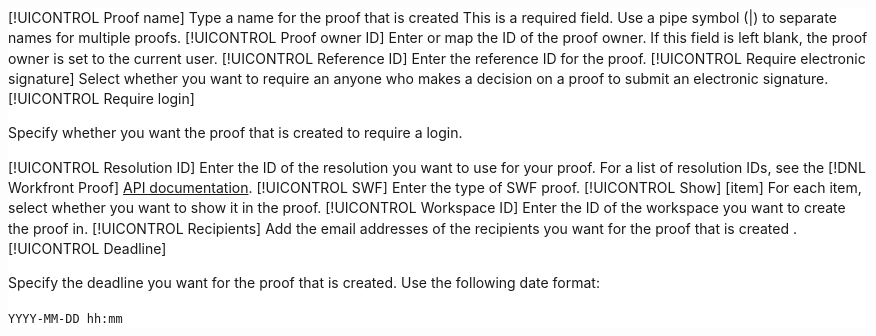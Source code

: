   </tr> 
  <tr> 
   <td>[!UICONTROL Proof name]</td> 
   <td>Type a name for the proof that is created This is a required field. Use a pipe symbol (|) to separate names for multiple proofs.</td> 
  </tr> 
  <tr> 
   <td>[!UICONTROL Proof owner ID]</td> 
   <td>Enter or map the ID of the proof owner. If this field is left blank, the proof owner is set to the current user.</td> 
  </tr> 
  <tr> 
   <td>[!UICONTROL Reference ID]</td> 
   <td>Enter the reference ID for the proof.</td> 
  </tr> 
  <tr> 
   <td>[!UICONTROL Require electronic signature]</td> 
   <td>Select whether you want to require an anyone who makes a decision on a proof to submit an electronic signature.</td> 
  </tr> 
  <tr data-mc-conditions=""> 
   <td>[!UICONTROL Require login]</td> 
   <td> <p>Specify whether you want the proof that is created to require a login. </p>  </td> 
  </tr> 
  <tr data-mc-conditions=""> 
   <td>[!UICONTROL Resolution ID]</td> 
   <td>Enter the ID of the resolution you want to use for your proof. For a list of resolution IDs, see the [!DNL Workfront Proof] <a href="https://api.proofhq.com/home/objects/soapworkflowproofobject.html">API documentation</a>.</td> 
  </tr> 
  <tr data-mc-conditions=""> 
   <td>[!UICONTROL SWF]</td> 
   <td>Enter the type of SWF proof.</td> 
  </tr> 
  <tr data-mc-conditions=""> 
   <td>[!UICONTROL Show] [item]</td> 
   <td>For each item, select whether you want to show it in the proof.</td> 
  </tr> 
  <tr data-mc-conditions=""> 
   <td>[!UICONTROL Workspace ID]</td> 
   <td>Enter the ID of the workspace you want to create the proof in. </td> 
  </tr> 
  <tr data-mc-conditions=""> 
   <td>[!UICONTROL Recipients]</td> 
   <td>Add the email addresses of the recipients you want for the proof that is created .</td> 
  </tr> 
  <tr data-mc-conditions=""> 
   <td>[!UICONTROL Deadline]</td> 
   <td> <p>Specify the deadline you want for the proof that is created. Use the following date format:</p> <p><code>YYYY-MM-DD hh:mm</code></p> </td> 
  </tr> 
 </tbody> 
</table>
